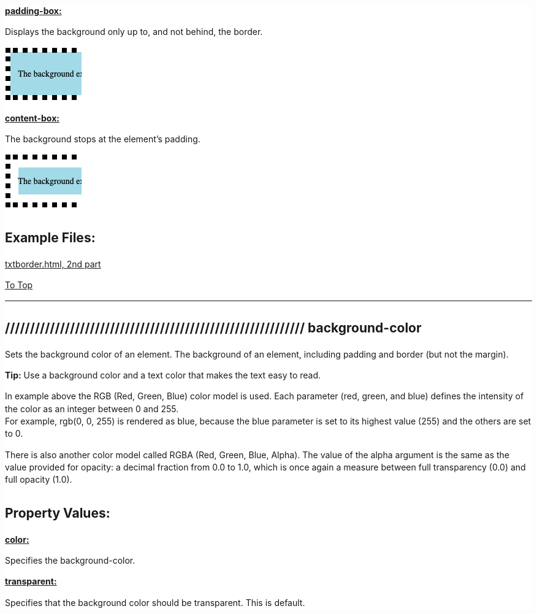 <ins>**padding-box:**</ins>

Displays the background only up to, and not behind, the border.

![background-padding-box](pics/background-padding-box.png)

<ins>**content-box:**</ins>

The background stops at the element’s padding.

![background-content-box](pics/background-content-box.png)

## Example Files:

[txtborder.html, 2nd part](html/txtborder.html)

[To Top](#background)

<hr>

## //////////////////////////////////////////////////////////// background-color

Sets the background color of an element. The background of an element, including padding and border (but not the margin).

**Tip:** Use a background color and a text color that makes the text easy to read.

In example above the RGB (Red, Green, Blue) color model is used. Each parameter (red, green, and blue) defines the intensity of the color as an integer between 0 and 255.  
For example, rgb(0, 0, 255) is rendered as blue, because the blue parameter is set to its highest value (255) and the others are set to 0.

There is also another color model called RGBA (Red, Green, Blue, Alpha). The value of the alpha argument is the same as the value provided for opacity: a decimal fraction from 0.0 to 1.0, which is once again a measure between full transparency (0.0) and full opacity (1.0).

## Property Values:

<ins>**color:**</ins>

Specifies the background-color.

<ins>**transparent:**</ins>

Specifies that the background color should be transparent. This is default.
